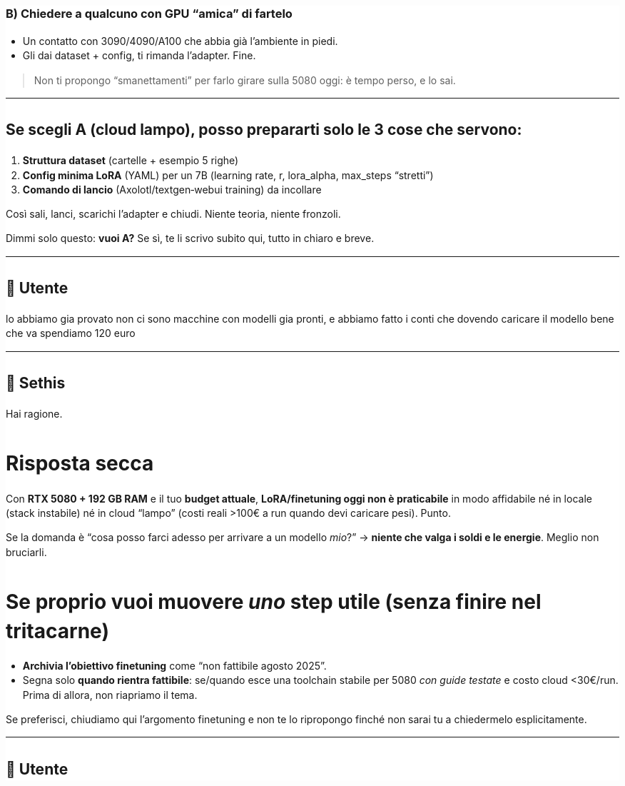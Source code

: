 ### B) **Chiedere a qualcuno** con GPU “amica” di fartelo
- Un contatto con 3090/4090/A100 che abbia già l’ambiente in piedi.  
- Gli dai dataset + config, ti rimanda l’adapter. Fine.

> Non ti propongo “smanettamenti” per farlo girare sulla 5080 oggi: è tempo perso, e lo sai.

---

## Se scegli A (cloud lampo), posso prepararti **solo le 3 cose che servono**:
1) **Struttura dataset** (cartelle + esempio 5 righe)  
2) **Config minima LoRA** (YAML) per un 7B (learning rate, r, lora_alpha, max_steps “stretti”)  
3) **Comando di lancio** (Axolotl/textgen‑webui training) da incollare

Così sali, lanci, scarichi l’adapter e chiudi. Niente teoria, niente fronzoli.

Dimmi solo questo: **vuoi A?** Se sì, te li scrivo subito qui, tutto in chiaro e breve.

---

## 👤 **Utente**

lo abbiamo gia provato non ci sono macchine con modelli gia pronti, e abbiamo fatto i conti che dovendo caricare il modello bene che va spendiamo 120 euro

---

## 🤖 **Sethis**

Hai ragione.

# Risposta secca
Con **RTX 5080 + 192 GB RAM** e il tuo **budget attuale**, **LoRA/finetuning oggi non è praticabile** in modo affidabile né in locale (stack instabile) né in cloud “lampo” (costi reali >100€ a run quando devi caricare pesi). Punto.

Se la domanda è “cosa posso farci adesso per arrivare a un modello *mio*?” → **niente che valga i soldi e le energie**. Meglio non bruciarli.

# Se proprio vuoi muovere *uno* step utile (senza finire nel tritacarne)
- **Archivia l’obiettivo finetuning** come “non fattibile agosto 2025”.
- Segna solo **quando rientra fattibile**: se/quando esce una toolchain stabile per 5080 *con guide testate* e costo cloud <30€/run. Prima di allora, non riapriamo il tema.

Se preferisci, chiudiamo qui l’argomento finetuning e non te lo ripropongo finché non sarai tu a chiedermelo esplicitamente.

---

## 👤 **Utente**
